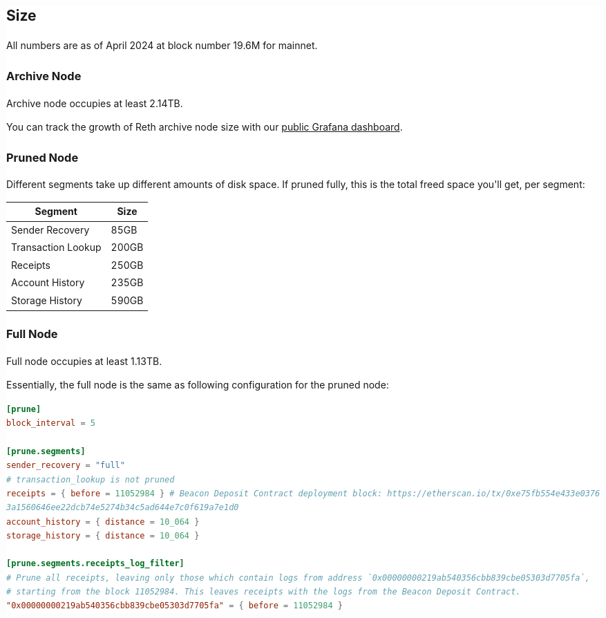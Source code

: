 ## Size

All numbers are as of April 2024 at block number 19.6M for mainnet.

### Archive Node

Archive node occupies at least 2.14TB.

You can track the growth of Reth archive node size with our
[public Grafana dashboard](https://reth.paradigm.xyz/d/2k8BXz24x/reth?orgId=1&refresh=30s&viewPanel=52).

### Pruned Node

Different segments take up different amounts of disk space.
If pruned fully, this is the total freed space you'll get, per segment:

| Segment            | Size  |
| ------------------ | ----- |
| Sender Recovery    | 85GB  |
| Transaction Lookup | 200GB |
| Receipts           | 250GB |
| Account History    | 235GB |
| Storage History    | 590GB |

### Full Node

Full node occupies at least 1.13TB.

Essentially, the full node is the same as following configuration for the pruned node:

```toml
[prune]
block_interval = 5

[prune.segments]
sender_recovery = "full"
# transaction_lookup is not pruned
receipts = { before = 11052984 } # Beacon Deposit Contract deployment block: https://etherscan.io/tx/0xe75fb554e433e03763a1560646ee22dcb74e5274b34c5ad644e7c0f619a7e1d0
account_history = { distance = 10_064 }
storage_history = { distance = 10_064 }

[prune.segments.receipts_log_filter]
# Prune all receipts, leaving only those which contain logs from address `0x00000000219ab540356cbb839cbe05303d7705fa`,
# starting from the block 11052984. This leaves receipts with the logs from the Beacon Deposit Contract.
"0x00000000219ab540356cbb839cbe05303d7705fa" = { before = 11052984 }
```
